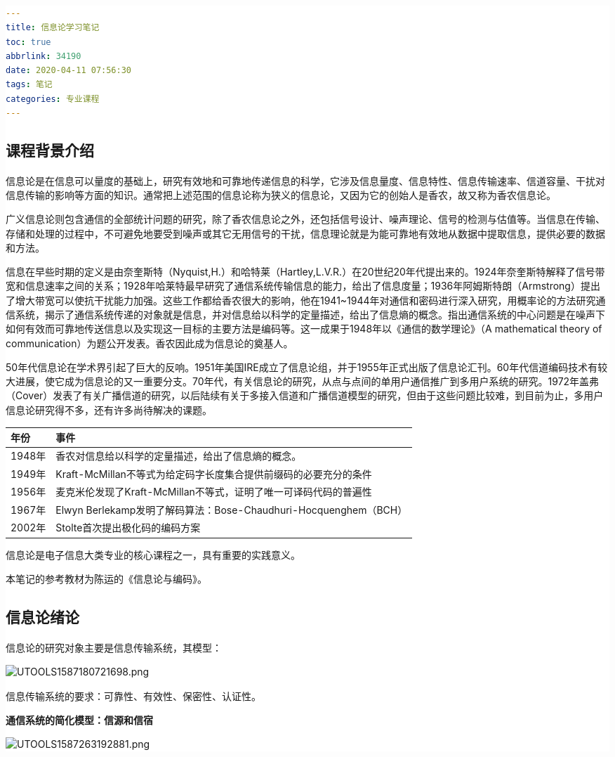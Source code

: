 ```yaml
---
title: 信息论学习笔记
toc: true
abbrlink: 34190
date: 2020-04-11 07:56:30
tags: 笔记
categories: 专业课程
---
```


## 课程背景介绍

信息论是在信息可以量度的基础上，研究有效地和可靠地传递信息的科学，它涉及信息量度、信息特性、信息传输速率、信道容量、干扰对信息传输的影响等方面的知识。通常把上述范围的信息论称为狭义的信息论，又因为它的创始人是香农，故又称为香农信息论。

广义信息论则包含通信的全部统计问题的研究，除了香农信息论之外，还包括信号设计、噪声理论、信号的检测与估值等。当信息在传输、存储和处理的过程中，不可避免地要受到噪声或其它无用信号的干扰，信息理论就是为能可靠地有效地从数据中提取信息，提供必要的数据和方法。

信息在早些时期的定义是由奈奎斯特（Nyquist,H.）和哈特莱（Hartley,L.V.R.）在20世纪20年代提出来的。1924年奈奎斯特解释了信号带宽和信息速率之间的关系；1928年哈莱特最早研究了通信系统传输信息的能力，给出了信息度量；1936年阿姆斯特朗（Armstrong）提出了增大带宽可以使抗干扰能力加强。这些工作都给香农很大的影响，他在1941~1944年对通信和密码进行深入研究，用概率论的方法研究通信系统，揭示了通信系统传递的对象就是信息，并对信息给以科学的定量描述，给出了信息熵的概念。指出通信系统的中心问题是在噪声下如何有效而可靠地传送信息以及实现这一目标的主要方法是编码等。这一成果于1948年以《通信的数学理论》（A mathematical theory of communication）为题公开发表。香农因此成为信息论的奠基人。

50年代信息论在学术界引起了巨大的反响。1951年美国IRE成立了信息论组，并于1955年正式出版了信息论汇刊。60年代信道编码技术有较大进展，使它成为信息论的又一重要分支。70年代，有关信息论的研究，从点与点间的单用户通信推广到多用户系统的研究。1972年盖弗（Cover）发表了有关广播信道的研究，以后陆续有关于多接入信道和广播信道模型的研究，但由于这些问题比较难，到目前为止，多用户信息论研究得不多，还有许多尚待解决的课题。

| 年份   | 事件                                                         |
| :----- | :----------------------------------------------------------- |
| 1948年 | 香农对信息给以科学的定量描述，给出了信息熵的概念。           |
| 1949年 | Kraft-McMillan不等式为给定码字长度集合提供前缀码的必要充分的条件 |
| 1956年 | 麦克米伦发现了Kraft-McMillan不等式，证明了唯一可译码代码的普遍性 |
| 1967年 | Elwyn Berlekamp发明了解码算法：Bose-Chaudhuri-Hocquenghem（BCH） |
| 2002年 | Stolte首次提出极化码的编码方案                               |

 信息论是电子信息大类专业的核心课程之一，具有重要的实践意义。

本笔记的参考教材为陈运的《信息论与编码》。

## 信息论绪论

信息论的研究对象主要是信息传输系统，其模型：

![UTOOLS1587180721698.png](http://yanxuan.nosdn.127.net/bdff98ffeb66bb80e47bc1ea4c490c37.png)

信息传输系统的要求：可靠性、有效性、保密性、认证性。

**通信系统的简化模型：信源和信宿**

![UTOOLS1587263192881.png](http://yanxuan.nosdn.127.net/d50423314a3b4c49f5fcdcf47864e251.png)
